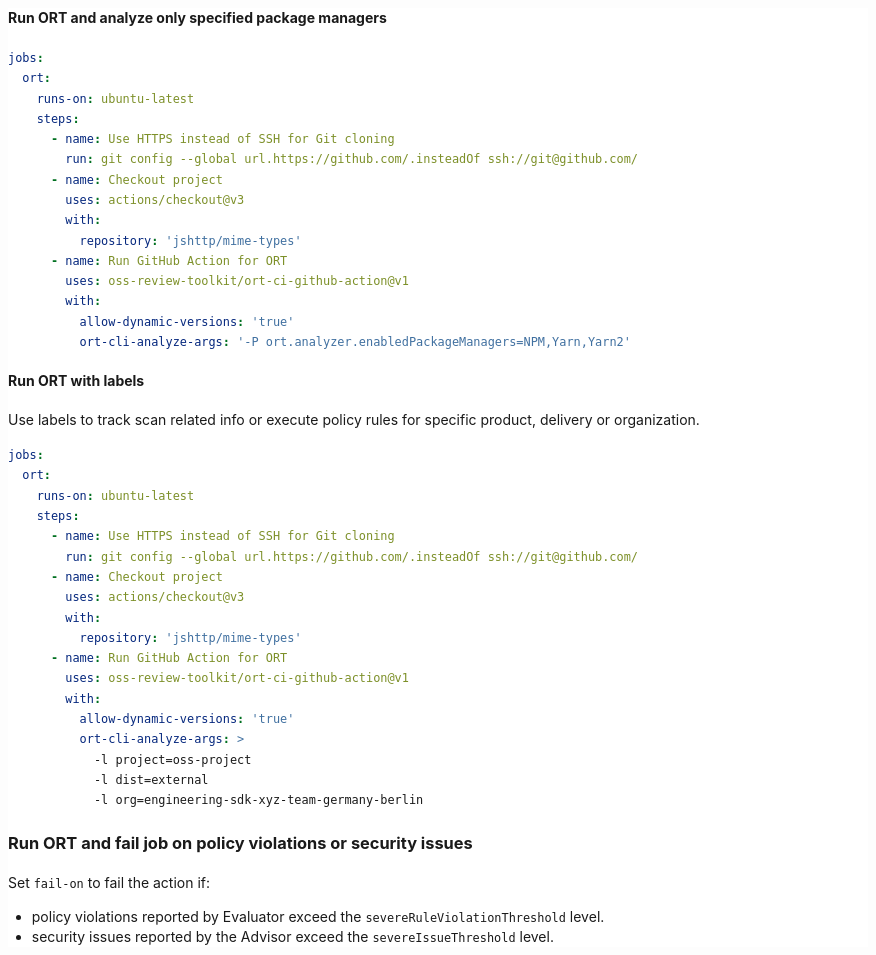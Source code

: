 #### Run ORT and analyze only specified package managers

```yaml
jobs:
  ort:
    runs-on: ubuntu-latest
    steps:
      - name: Use HTTPS instead of SSH for Git cloning
        run: git config --global url.https://github.com/.insteadOf ssh://git@github.com/
      - name: Checkout project
        uses: actions/checkout@v3
        with:
          repository: 'jshttp/mime-types'
      - name: Run GitHub Action for ORT
        uses: oss-review-toolkit/ort-ci-github-action@v1
        with:
          allow-dynamic-versions: 'true'
          ort-cli-analyze-args: '-P ort.analyzer.enabledPackageManagers=NPM,Yarn,Yarn2'
```

#### Run ORT with labels

Use labels to track scan related info or execute policy rules for specific product, delivery or organization.

```yaml
jobs:
  ort:
    runs-on: ubuntu-latest
    steps:
      - name: Use HTTPS instead of SSH for Git cloning
        run: git config --global url.https://github.com/.insteadOf ssh://git@github.com/
      - name: Checkout project
        uses: actions/checkout@v3
        with:
          repository: 'jshttp/mime-types'
      - name: Run GitHub Action for ORT
        uses: oss-review-toolkit/ort-ci-github-action@v1
        with:
          allow-dynamic-versions: 'true'
          ort-cli-analyze-args: >
            -l project=oss-project
            -l dist=external
            -l org=engineering-sdk-xyz-team-germany-berlin
```

### Run ORT and fail job on policy violations or security issues

Set `fail-on` to fail the action if:
- policy violations reported by Evaluator exceed the `severeRuleViolationThreshold` level.
- security issues reported by the Advisor exceed the `severeIssueThreshold` level.
